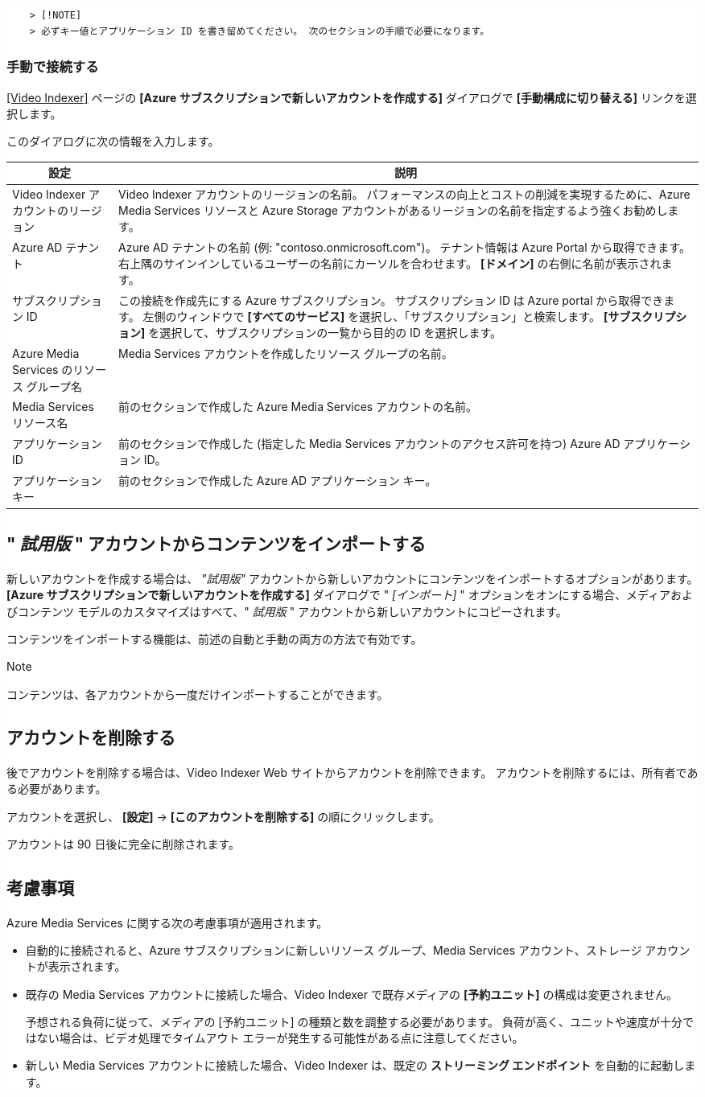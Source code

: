         > [!NOTE]
        > 必ずキー値とアプリケーション ID を書き留めてください。 次のセクションの手順で必要になります。

### <a name="connect-manually"></a>手動で接続する

[[Video Indexer]](https://www.videoindexer.ai/) ページの **[Azure サブスクリプションで新しいアカウントを作成する]** ダイアログで **[手動構成に切り替える]** リンクを選択します。

このダイアログに次の情報を入力します。

|設定|説明|
|---|---|
|Video Indexer アカウントのリージョン|Video Indexer アカウントのリージョンの名前。 パフォーマンスの向上とコストの削減を実現するために、Azure Media Services リソースと Azure Storage アカウントがあるリージョンの名前を指定するよう強くお勧めします。 |
|Azure AD テナント|Azure AD テナントの名前 (例: "contoso.onmicrosoft.com")。 テナント情報は Azure Portal から取得できます。 右上隅のサインインしているユーザーの名前にカーソルを合わせます。 **[ドメイン]** の右側に名前が表示されます。|
|サブスクリプション ID|この接続を作成先にする Azure サブスクリプション。 サブスクリプション ID は Azure portal から取得できます。 左側のウィンドウで **[すべてのサービス]** を選択し、「サブスクリプション」と検索します。 **[サブスクリプション]** を選択して、サブスクリプションの一覧から目的の ID を選択します。|
|Azure Media Services のリソース グループ名|Media Services アカウントを作成したリソース グループの名前。|
|Media Services リソース名|前のセクションで作成した Azure Media Services アカウントの名前。|
|アプリケーション ID|前のセクションで作成した (指定した Media Services アカウントのアクセス許可を持つ) Azure AD アプリケーション ID。|
|アプリケーション キー|前のセクションで作成した Azure AD アプリケーション キー。 |

## <a name="import-your-content-from-the-trial-account"></a>" *試用版* " アカウントからコンテンツをインポートする

新しいアカウントを作成する場合は、 *"試用版"* アカウントから新しいアカウントにコンテンツをインポートするオプションがあります。 **[Azure サブスクリプションで新しいアカウントを作成する]** ダイアログで " *[インポート]* " オプションをオンにする場合、メディアおよびコンテンツ モデルのカスタマイズはすべて、" *試用版* " アカウントから新しいアカウントにコピーされます。

コンテンツをインポートする機能は、前述の自動と手動の両方の方法で有効です。

> [!NOTE]
> コンテンツは、各アカウントから一度だけインポートすることができます。

## <a name="delete-the-account"></a>アカウントを削除する

後でアカウントを削除する場合は、Video Indexer Web サイトからアカウントを削除できます。 アカウントを削除するには、所有者である必要があります。

アカウントを選択し、 **[設定]**  ->  **[このアカウントを削除する]** の順にクリックします。 

アカウントは 90 日後に完全に削除されます。

## <a name="considerations"></a>考慮事項

Azure Media Services に関する次の考慮事項が適用されます。

* 自動的に接続されると、Azure サブスクリプションに新しいリソース グループ、Media Services アカウント、ストレージ アカウントが表示されます。
* 既存の Media Services アカウントに接続した場合、Video Indexer で既存メディアの **[予約ユニット]** の構成は変更されません。

   予想される負荷に従って、メディアの [予約ユニット] の種類と数を調整する必要があります。 負荷が高く、ユニットや速度が十分ではない場合は、ビデオ処理でタイムアウト エラーが発生する可能性がある点に注意してください。
* 新しい Media Services アカウントに接続した場合、Video Indexer は、既定の **ストリーミング エンドポイント** を自動的に起動します。
